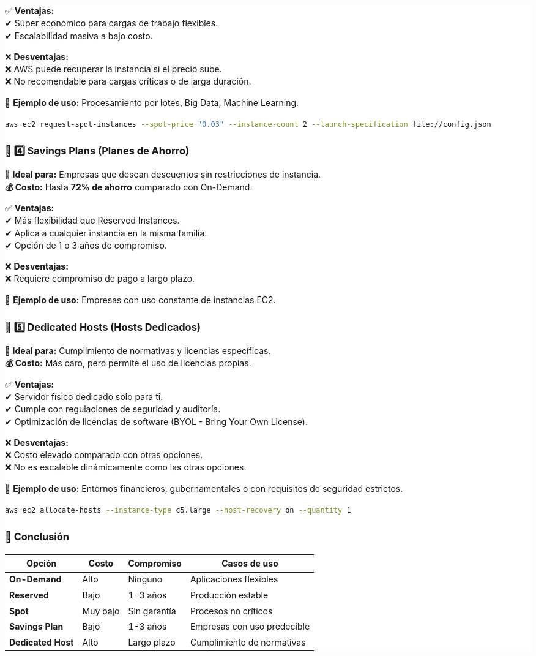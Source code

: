 ✅ **Ventajas:**  
✔ Súper económico para cargas de trabajo flexibles.  
✔ Escalabilidad masiva a bajo costo.  

❌ **Desventajas:**  
❌ AWS puede recuperar la instancia si el precio sube.  
❌ No recomendable para cargas críticas o de larga duración.  

📌 **Ejemplo de uso:** Procesamiento por lotes, Big Data, Machine Learning.  

```sh
aws ec2 request-spot-instances --spot-price "0.03" --instance-count 2 --launch-specification file://config.json
```

### 🔹 **4️⃣ Savings Plans (Planes de Ahorro)**
**📌 Ideal para:** Empresas que desean descuentos sin restricciones de instancia.  
**💰 Costo:** Hasta **72% de ahorro** comparado con On-Demand.  

✅ **Ventajas:**  
✔ Más flexibilidad que Reserved Instances.  
✔ Aplica a cualquier instancia en la misma familia.  
✔ Opción de 1 o 3 años de compromiso.  

❌ **Desventajas:**  
❌ Requiere compromiso de pago a largo plazo.  

📌 **Ejemplo de uso:** Empresas con uso constante de instancias EC2.  

### 🔹 **5️⃣ Dedicated Hosts (Hosts Dedicados)**
**📌 Ideal para:** Cumplimiento de normativas y licencias específicas.  
**💰 Costo:** Más caro, pero permite el uso de licencias propias.  

✅ **Ventajas:**  
✔ Servidor físico dedicado solo para ti.  
✔ Cumple con regulaciones de seguridad y auditoría.  
✔ Optimización de licencias de software (BYOL - Bring Your Own License).  

❌ **Desventajas:**  
❌ Costo elevado comparado con otras opciones.  
❌ No es escalable dinámicamente como las otras opciones.  

📌 **Ejemplo de uso:** Entornos financieros, gubernamentales o con requisitos de seguridad estrictos.  

```sh
aws ec2 allocate-hosts --instance-type c5.large --host-recovery on --quantity 1
```

### 🚀 **Conclusión**  
| **Opción**             | **Costo**    | **Compromiso**  | **Casos de uso** |
|------------------------|-------------|----------------|------------------|
| **On-Demand**         | Alto        | Ninguno       | Aplicaciones flexibles |
| **Reserved**          | Bajo        | 1-3 años      | Producción estable |
| **Spot**              | Muy bajo    | Sin garantía  | Procesos no críticos |
| **Savings Plan**      | Bajo        | 1-3 años      | Empresas con uso predecible |
| **Dedicated Host**    | Alto        | Largo plazo   | Cumplimiento de normativas |
